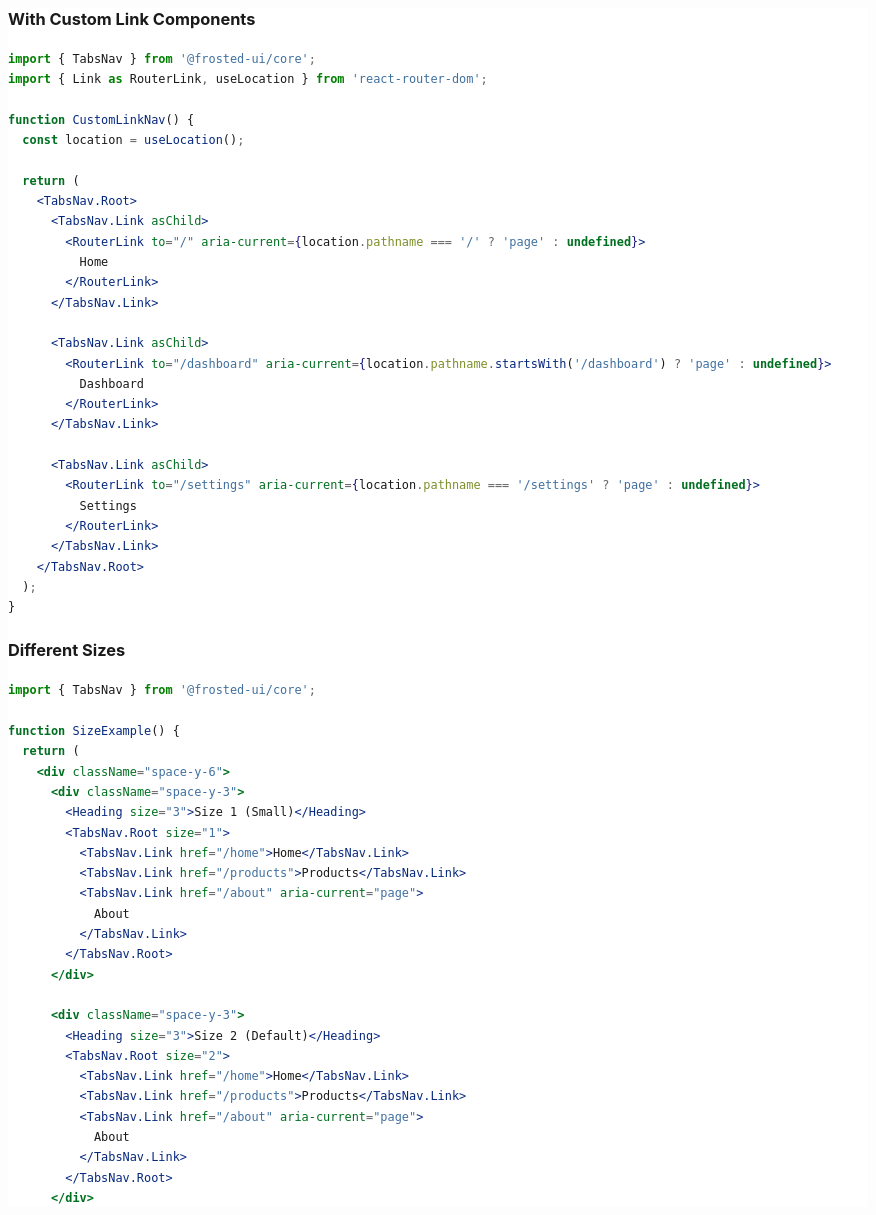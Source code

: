 ### With Custom Link Components

```jsx
import { TabsNav } from '@frosted-ui/core';
import { Link as RouterLink, useLocation } from 'react-router-dom';

function CustomLinkNav() {
  const location = useLocation();

  return (
    <TabsNav.Root>
      <TabsNav.Link asChild>
        <RouterLink to="/" aria-current={location.pathname === '/' ? 'page' : undefined}>
          Home
        </RouterLink>
      </TabsNav.Link>

      <TabsNav.Link asChild>
        <RouterLink to="/dashboard" aria-current={location.pathname.startsWith('/dashboard') ? 'page' : undefined}>
          Dashboard
        </RouterLink>
      </TabsNav.Link>

      <TabsNav.Link asChild>
        <RouterLink to="/settings" aria-current={location.pathname === '/settings' ? 'page' : undefined}>
          Settings
        </RouterLink>
      </TabsNav.Link>
    </TabsNav.Root>
  );
}
```

### Different Sizes

```jsx
import { TabsNav } from '@frosted-ui/core';

function SizeExample() {
  return (
    <div className="space-y-6">
      <div className="space-y-3">
        <Heading size="3">Size 1 (Small)</Heading>
        <TabsNav.Root size="1">
          <TabsNav.Link href="/home">Home</TabsNav.Link>
          <TabsNav.Link href="/products">Products</TabsNav.Link>
          <TabsNav.Link href="/about" aria-current="page">
            About
          </TabsNav.Link>
        </TabsNav.Root>
      </div>

      <div className="space-y-3">
        <Heading size="3">Size 2 (Default)</Heading>
        <TabsNav.Root size="2">
          <TabsNav.Link href="/home">Home</TabsNav.Link>
          <TabsNav.Link href="/products">Products</TabsNav.Link>
          <TabsNav.Link href="/about" aria-current="page">
            About
          </TabsNav.Link>
        </TabsNav.Root>
      </div>
```